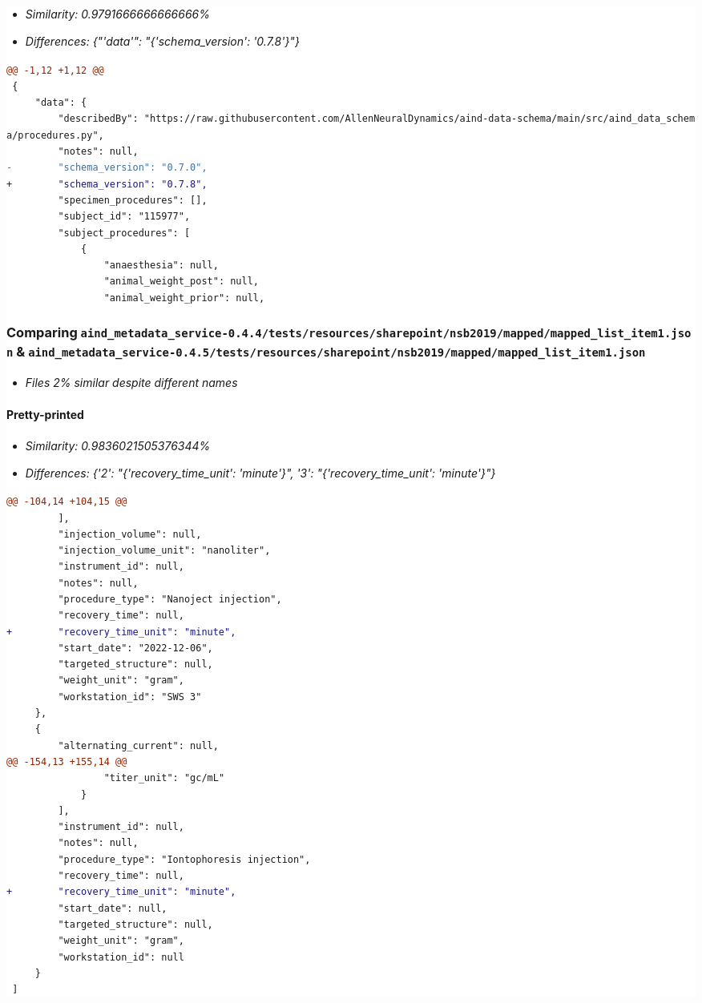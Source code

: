  * *Similarity: 0.9791666666666666%*

 * *Differences: {"'data'": "{'schema_version': '0.7.8'}"}*

```diff
@@ -1,12 +1,12 @@
 {
     "data": {
         "describedBy": "https://raw.githubusercontent.com/AllenNeuralDynamics/aind-data-schema/main/src/aind_data_schema/procedures.py",
         "notes": null,
-        "schema_version": "0.7.0",
+        "schema_version": "0.7.8",
         "specimen_procedures": [],
         "subject_id": "115977",
         "subject_procedures": [
             {
                 "anaesthesia": null,
                 "animal_weight_post": null,
                 "animal_weight_prior": null,
```

### Comparing `aind_metadata_service-0.4.4/tests/resources/sharepoint/nsb2019/mapped/mapped_list_item1.json` & `aind_metadata_service-0.4.5/tests/resources/sharepoint/nsb2019/mapped/mapped_list_item1.json`

 * *Files 2% similar despite different names*

#### Pretty-printed

 * *Similarity: 0.9836021505376344%*

 * *Differences: {'2': "{'recovery_time_unit': 'minute'}", '3': "{'recovery_time_unit': 'minute'}"}*

```diff
@@ -104,14 +104,15 @@
         ],
         "injection_volume": null,
         "injection_volume_unit": "nanoliter",
         "instrument_id": null,
         "notes": null,
         "procedure_type": "Nanoject injection",
         "recovery_time": null,
+        "recovery_time_unit": "minute",
         "start_date": "2022-12-06",
         "targeted_structure": null,
         "weight_unit": "gram",
         "workstation_id": "SWS 3"
     },
     {
         "alternating_current": null,
@@ -154,13 +155,14 @@
                 "titer_unit": "gc/mL"
             }
         ],
         "instrument_id": null,
         "notes": null,
         "procedure_type": "Iontophoresis injection",
         "recovery_time": null,
+        "recovery_time_unit": "minute",
         "start_date": null,
         "targeted_structure": null,
         "weight_unit": "gram",
         "workstation_id": null
     }
 ]
```